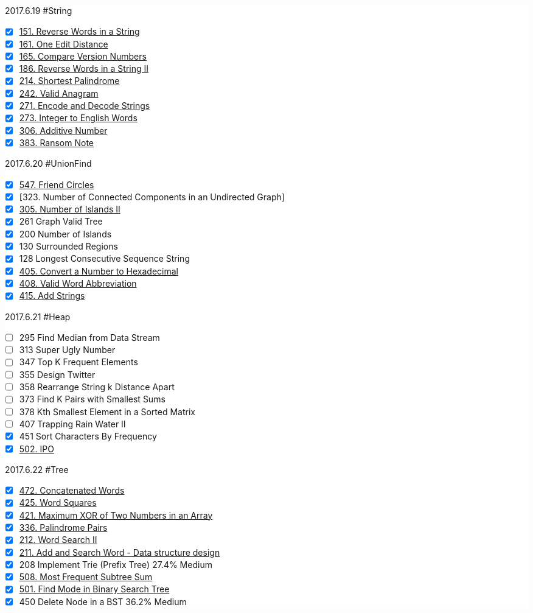 2017.6.19
#String 
- [x] [151. Reverse Words in a String](https://gist.github.com/BiruLyu/1a58447ebedaae2d5ec86e5e1fa51ffe)	
- [x] [161. One Edit Distance](https://gist.github.com/BiruLyu/78f6e098276fa3e150f522e67e528696)	
- [x] [165. Compare Version Numbers](https://gist.github.com/BiruLyu/0de65bb303e8e39c315fab49ba130389)	
- [x] [186. Reverse Words in a String II](https://gist.github.com/BiruLyu/c7ad1f3fc33f9bab9fcef9a8ee0d6de6)	
- [x] [214. Shortest Palindrome](https://gist.github.com/BiruLyu/039270ef9df0aa8ce6473b76bd1ce8fb)	
- [x] [242. Valid Anagram](https://gist.github.com/BiruLyu/6a7c3d4bc2c6d2539e26ad9798430065)	
- [x] [271. Encode and Decode Strings](https://gist.github.com/BiruLyu/cf87cf31ed9b3b473040d33f62c2d2f5)	
- [x] [273. Integer to English Words](https://gist.github.com/BiruLyu/92694c1ab31dd94919ec8ae1905fd410)	
- [x] [306. Additive Number](https://gist.github.com/BiruLyu/6f40bc8d524f9da4a8f591555f7cb2b0)	
- [x] [383. Ransom Note](https://gist.github.com/BiruLyu/8f7d69713f47708144e9539272809f75)	

2017.6.20
#UnionFind
- [x] [547. Friend Circles](https://gist.github.com/BiruLyu/96c58db2306d4e3f5e3cd3a41eb1da7d)	
- [x] [323. Number of Connected Components in an Undirected Graph] 	
- [x] [305. Number of Islands II](https://gist.github.com/BiruLyu/e4be1a2988bc641d91e4a3600e6d6e34)
- [x] 261 Graph Valid Tree 	
- [x] 200 Number of Islands	
- [x] 130 Surrounded Regions	
- [x] 128 Longest Consecutive Sequence
String 
- [x] [405. Convert a Number to Hexadecimal](https://gist.github.com/BiruLyu/17b2609509febfbeb797daefce81ad44)	
- [x] [408. Valid Word Abbreviation](https://gist.github.com/BiruLyu/602b5fab26d963fe8433a102f849a323)	
- [x] [415. Add Strings](https://gist.github.com/BiruLyu/43ebd5004c97b98a255fbc0463040225)

2017.6.21
#Heap 
- [ ] 295	Find Median from Data Stream	
- [ ] 313	Super Ugly Number	
- [ ] 347	Top K Frequent Elements
- [ ] 355	Design Twitter	
- [ ] 358	Rearrange String k Distance Apart 
- [ ] 373	Find K Pairs with Smallest Sums	
- [ ] 378	Kth Smallest Element in a Sorted Matrix
- [ ] 407	Trapping Rain Water II	
- [x] 451	Sort Characters By Frequency
- [x] [502. IPO](https://gist.github.com/BiruLyu/c468569e1d523a31479e27488e648d14)

2017.6.22
#Tree
- [x] [472. Concatenated Words](https://gist.github.com/BiruLyu/cc80c311a9f44260629358f97f6b03e8)
- [x] [425. Word Squares](https://gist.github.com/BiruLyu/2d9cc14f256d816a4b6a1771a778fd84)
- [x] [421. Maximum XOR of Two Numbers in an Array](https://gist.github.com/BiruLyu/24487f26a78a37aa65912766a43261e0)
- [x] [336. Palindrome Pairs](https://gist.github.com/BiruLyu/ac38380b144cfb34d36ec09ac35da6e2)
- [x] [212. Word Search II](https://gist.github.com/BiruLyu/51c8a4465353b7fe2277d1c08f4d07f3)
- [x] [211. Add and Search Word - Data structure design](https://gist.github.com/BiruLyu/60a9171303e72473269e6cbb17f1839f)
- [x] 208	Implement Trie (Prefix Tree)	27.4%	Medium
- [x] [508. Most Frequent Subtree Sum](https://gist.github.com/BiruLyu/feb3b5355c4fd4d6ca7fce71aa0757b8)
- [x] [501. Find Mode in Binary Search Tree](https://gist.github.com/BiruLyu/e7b1765557ab8d5583e5c044fca517eb)
- [x] 450	Delete Node in a BST	36.2%	Medium
